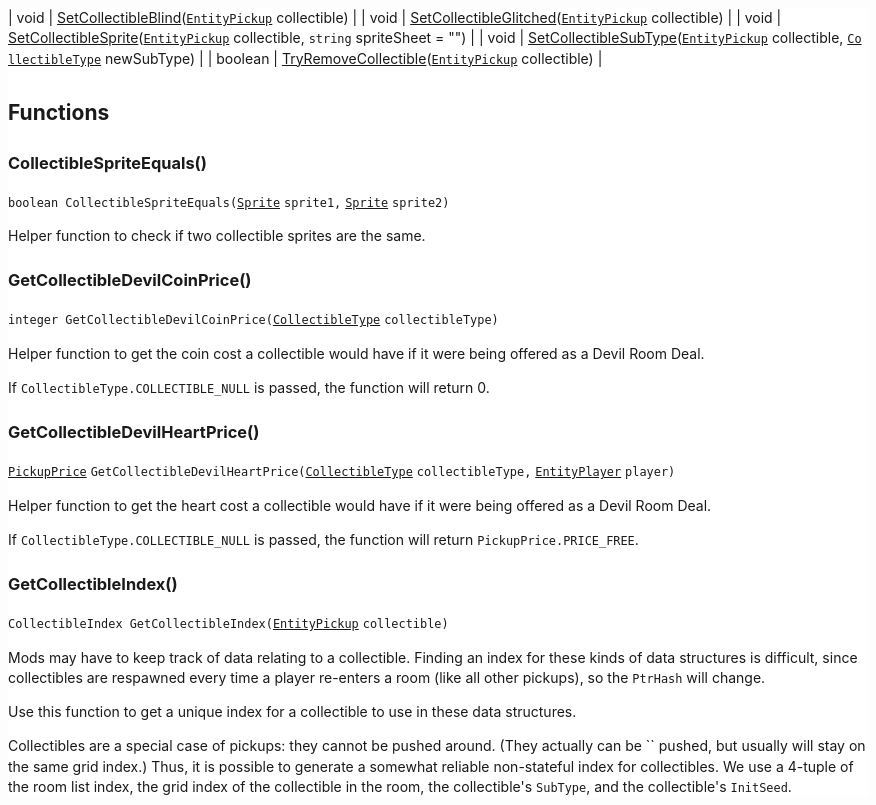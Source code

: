 | void                                                                                  | [SetCollectibleBlind](collectibles.md#setcollectibleblind)([`EntityPickup`](https://wofsauge.github.io/IsaacDocs/rep/EntityPickup.html) collectible)                                                                                                                          |
| void                                                                                  | [SetCollectibleGlitched](collectibles.md#setcollectibleglitched)([`EntityPickup`](https://wofsauge.github.io/IsaacDocs/rep/EntityPickup.html) collectible)                                                                                                                    |
| void                                                                                  | [SetCollectibleSprite](collectibles.md#setcollectiblesprite)([`EntityPickup`](https://wofsauge.github.io/IsaacDocs/rep/EntityPickup.html) collectible, `string` spriteSheet = "")                                                                                             |
| void                                                                                  | [SetCollectibleSubType](collectibles.md#setcollectiblesubtype)([`EntityPickup`](https://wofsauge.github.io/IsaacDocs/rep/EntityPickup.html) collectible, [`CollectibleType`](https://wofsauge.github.io/IsaacDocs/rep/enums/CollectibleType.html) newSubType)                 |
| boolean                                                                               | [TryRemoveCollectible](collectibles.md#tryremovecollectible)([`EntityPickup`](https://wofsauge.github.io/IsaacDocs/rep/EntityPickup.html) collectible)                                                                                                                        |

## Functions

### CollectibleSpriteEquals()

`boolean CollectibleSpriteEquals(`[`Sprite`](https://wofsauge.github.io/IsaacDocs/rep/Sprite.html) `sprite1,` [`Sprite`](https://wofsauge.github.io/IsaacDocs/rep/Sprite.html) `sprite2)`

Helper function to check if two collectible sprites are the same.

### GetCollectibleDevilCoinPrice()

`integer GetCollectibleDevilCoinPrice(`[`CollectibleType`](https://wofsauge.github.io/IsaacDocs/rep/enums/CollectibleType.html) `collectibleType)`

Helper function to get the coin cost a collectible would have if it were being offered as a Devil Room Deal.

If `CollectibleType.COLLECTIBLE_NULL` is passed, the function will return 0.

### GetCollectibleDevilHeartPrice()

[`PickupPrice`](https://wofsauge.github.io/IsaacDocs/rep/enums/PickupPrice.html) `GetCollectibleDevilHeartPrice(`[`CollectibleType`](https://wofsauge.github.io/IsaacDocs/rep/enums/CollectibleType.html) `collectibleType,` [`EntityPlayer`](https://wofsauge.github.io/IsaacDocs/rep/EntityPlayer.html) `player)`

Helper function to get the heart cost a collectible would have if it were being offered as a Devil Room Deal.

If `CollectibleType.COLLECTIBLE_NULL` is passed, the function will return `PickupPrice.PRICE_FREE`.

### GetCollectibleIndex()

`CollectibleIndex GetCollectibleIndex(`[`EntityPickup`](https://wofsauge.github.io/IsaacDocs/rep/EntityPickup.html) `collectible)`

Mods may have to keep track of data relating to a collectible. Finding an index for these kinds of data structures is difficult, since collectibles are respawned every time a player re-enters a room (like all other pickups), so the `PtrHash` will change.

Use this function to get a unique index for a collectible to use in these data structures.

Collectibles are a special case of pickups: they cannot be pushed around. (They actually can be `` pushed, but usually will stay on the same grid index.) Thus, it is possible to generate a somewhat reliable non-stateful index for collectibles. We use a 4-tuple of the room list index, the grid index of the collectible in the room, the collectible's `SubType`, and the collectible's `InitSeed`.
